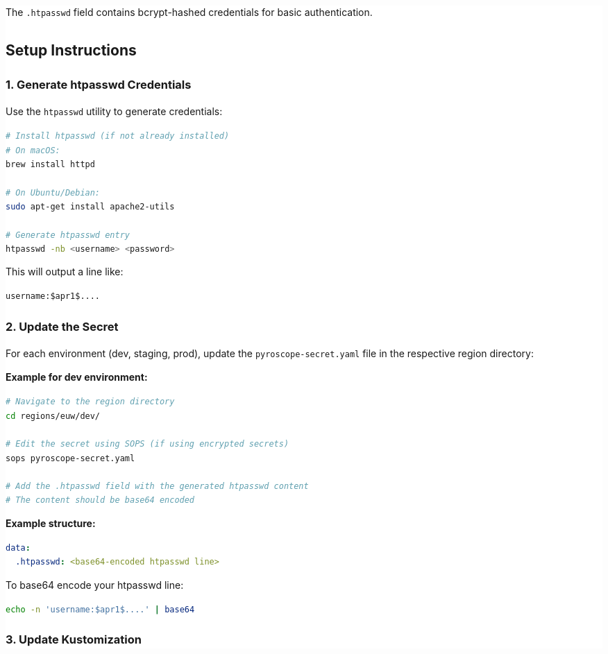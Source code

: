 The `.htpasswd` field contains bcrypt-hashed credentials for basic authentication.

## Setup Instructions

### 1. Generate htpasswd Credentials

Use the `htpasswd` utility to generate credentials:

```bash
# Install htpasswd (if not already installed)
# On macOS:
brew install httpd

# On Ubuntu/Debian:
sudo apt-get install apache2-utils

# Generate htpasswd entry
htpasswd -nb <username> <password>
```

This will output a line like:
```
username:$apr1$....
```

### 2. Update the Secret

For each environment (dev, staging, prod), update the `pyroscope-secret.yaml` file in the respective region directory:

**Example for dev environment:**
```bash
# Navigate to the region directory
cd regions/euw/dev/

# Edit the secret using SOPS (if using encrypted secrets)
sops pyroscope-secret.yaml

# Add the .htpasswd field with the generated htpasswd content
# The content should be base64 encoded
```

**Example structure:**
```yaml
data:
  .htpasswd: <base64-encoded htpasswd line>
```

To base64 encode your htpasswd line:
```bash
echo -n 'username:$apr1$....' | base64
```

### 3. Update Kustomization
